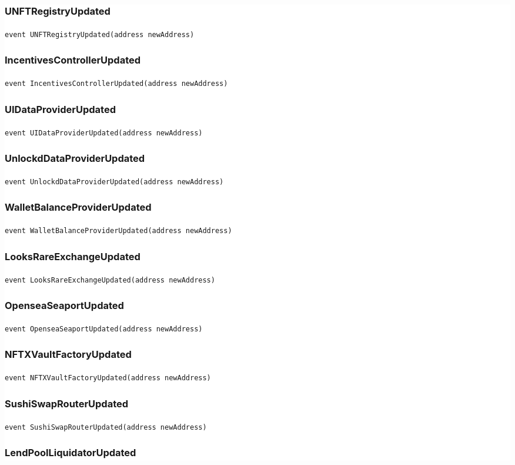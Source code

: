 ### UNFTRegistryUpdated

```solidity
event UNFTRegistryUpdated(address newAddress)
```

### IncentivesControllerUpdated

```solidity
event IncentivesControllerUpdated(address newAddress)
```

### UIDataProviderUpdated

```solidity
event UIDataProviderUpdated(address newAddress)
```

### UnlockdDataProviderUpdated

```solidity
event UnlockdDataProviderUpdated(address newAddress)
```

### WalletBalanceProviderUpdated

```solidity
event WalletBalanceProviderUpdated(address newAddress)
```

### LooksRareExchangeUpdated

```solidity
event LooksRareExchangeUpdated(address newAddress)
```

### OpenseaSeaportUpdated

```solidity
event OpenseaSeaportUpdated(address newAddress)
```

### NFTXVaultFactoryUpdated

```solidity
event NFTXVaultFactoryUpdated(address newAddress)
```

### SushiSwapRouterUpdated

```solidity
event SushiSwapRouterUpdated(address newAddress)
```

### LendPoolLiquidatorUpdated

